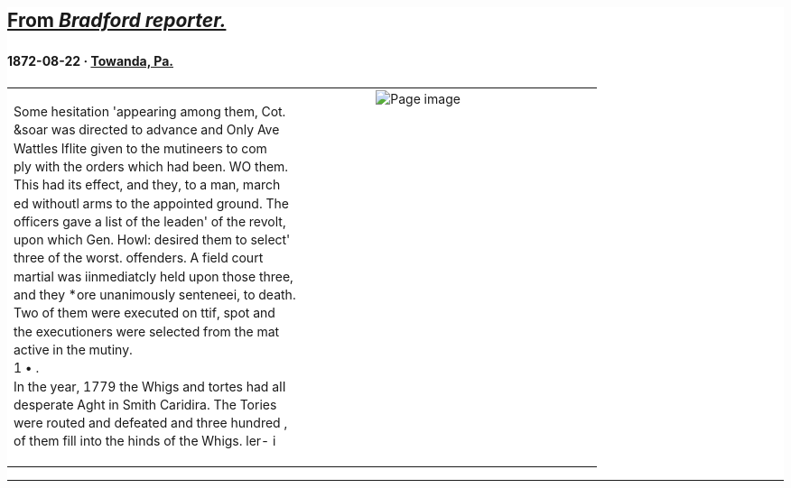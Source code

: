
## [From _Bradford reporter._](https://panewsarchive.psu.edu/lccn/sn84024558/1872-08-22/ed-1/seq-2/)

#### 1872-08-22 &middot; [Towanda, Pa.](http://dbpedia.org/resource/Towanda%2C_Pennsylvania)

<table style="width: 100%;"><tr><td style="width: 50%">

  
Some hesitation &#x27;appearing among them, Cot.   
&amp;soar was directed to advance and Only Ave   
Wattles Iflite given to the mutineers to com­  
ply with the orders which had been. WO them.   
This had its effect, and they, to a man, march­  
ed withoutl arms to the appointed ground. The   
officers gave a list of the leaden&#x27; of the revolt,   
upon which Gen. Howl: desired them to select&#x27;   
three of the worst. offenders. A field court­  
martial was iinmediatcly held upon those three,   
and they *ore unanimously senteneei, to death.   
Two of them were executed on ttif, spot and   
the executioners were selected from the mat   
active in the mutiny.   
1 • .   
In the year, 1779 the Whigs and tortes had aII   
desperate Aght in Smith Caridira. The Tories   
were routed and defeated and three hundred ,   
of them fill into the hinds of the Whigs. ler- i
</td><td style="width: 50%; max-height: 75%; margin: auto; display: block;">
<img alt="Page image" src="https://panewsarchive.psu.edu/iiif/batch_pst_aerecura_ver01%2Fdata%2Fsn84024558%2F000001807%2F1872082201%2F0130.jp2/pct:45.84088164251208,79.51814615007356,9.75618961352657,8.196419813634135/!600,600/0/default.jpg"/>
</td>
</tr></table>

---

